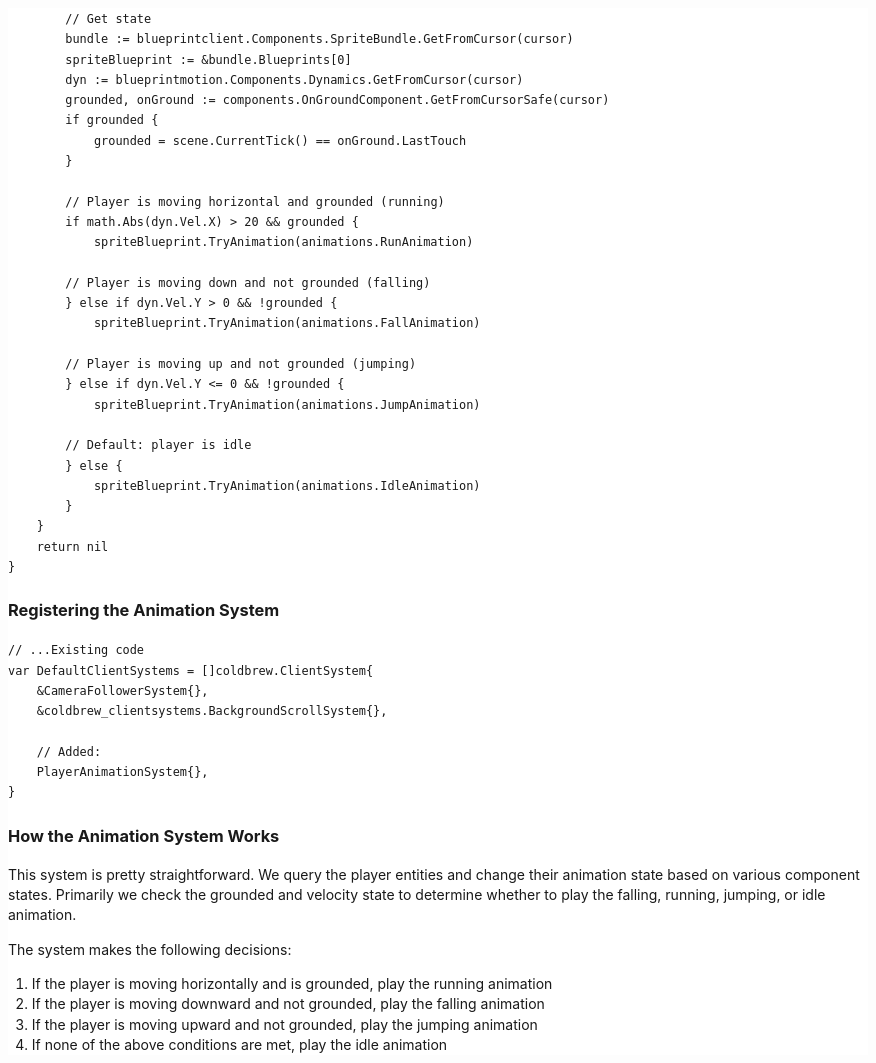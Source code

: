 ```go{title="clientsystems/player_animation_system.go"}
        // Get state
        bundle := blueprintclient.Components.SpriteBundle.GetFromCursor(cursor)
        spriteBlueprint := &bundle.Blueprints[0]
        dyn := blueprintmotion.Components.Dynamics.GetFromCursor(cursor)
        grounded, onGround := components.OnGroundComponent.GetFromCursorSafe(cursor)
        if grounded {
            grounded = scene.CurrentTick() == onGround.LastTouch
        }

        // Player is moving horizontal and grounded (running)
        if math.Abs(dyn.Vel.X) > 20 && grounded {
            spriteBlueprint.TryAnimation(animations.RunAnimation)

        // Player is moving down and not grounded (falling)
        } else if dyn.Vel.Y > 0 && !grounded {
            spriteBlueprint.TryAnimation(animations.FallAnimation)

        // Player is moving up and not grounded (jumping)
        } else if dyn.Vel.Y <= 0 && !grounded {
            spriteBlueprint.TryAnimation(animations.JumpAnimation)

        // Default: player is idle
        } else {
            spriteBlueprint.TryAnimation(animations.IdleAnimation)
        }
    }
    return nil
}
```

### Registering the Animation System

```go{title="clientsystems/common.go"}
// ...Existing code
var DefaultClientSystems = []coldbrew.ClientSystem{
    &CameraFollowerSystem{},
    &coldbrew_clientsystems.BackgroundScrollSystem{},

    // Added:
    PlayerAnimationSystem{},
}
```

### How the Animation System Works

This system is pretty straightforward. We query the player entities and change their animation state based on various component states. Primarily we check the grounded and velocity state to determine whether to play the falling, running, jumping, or idle animation.

The system makes the following decisions:

1. If the player is moving horizontally and is grounded, play the running animation
2. If the player is moving downward and not grounded, play the falling animation
3. If the player is moving upward and not grounded, play the jumping animation
4. If none of the above conditions are met, play the idle animation

